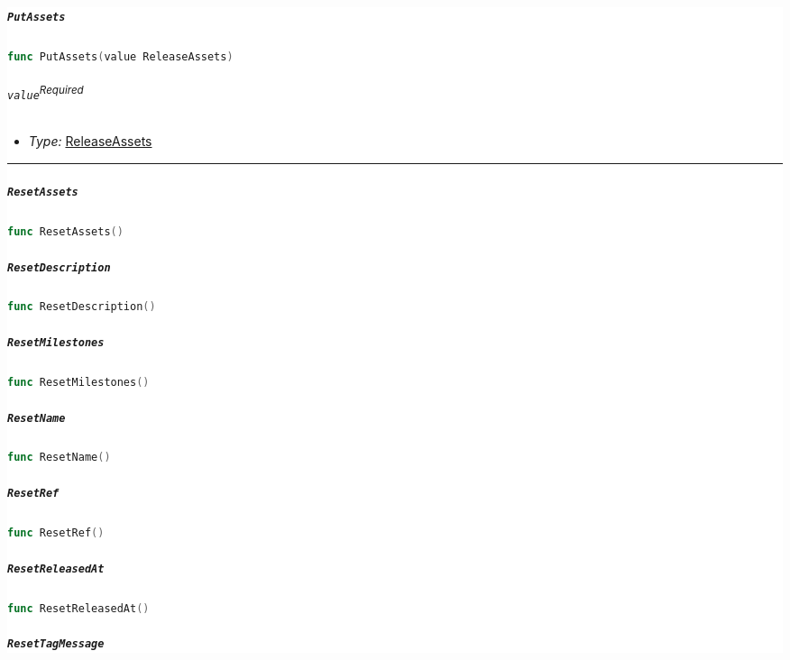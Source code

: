 
##### `PutAssets` <a name="PutAssets" id="@cdktf/provider-gitlab.release.Release.putAssets"></a>

```go
func PutAssets(value ReleaseAssets)
```

###### `value`<sup>Required</sup> <a name="value" id="@cdktf/provider-gitlab.release.Release.putAssets.parameter.value"></a>

- *Type:* <a href="#@cdktf/provider-gitlab.release.ReleaseAssets">ReleaseAssets</a>

---

##### `ResetAssets` <a name="ResetAssets" id="@cdktf/provider-gitlab.release.Release.resetAssets"></a>

```go
func ResetAssets()
```

##### `ResetDescription` <a name="ResetDescription" id="@cdktf/provider-gitlab.release.Release.resetDescription"></a>

```go
func ResetDescription()
```

##### `ResetMilestones` <a name="ResetMilestones" id="@cdktf/provider-gitlab.release.Release.resetMilestones"></a>

```go
func ResetMilestones()
```

##### `ResetName` <a name="ResetName" id="@cdktf/provider-gitlab.release.Release.resetName"></a>

```go
func ResetName()
```

##### `ResetRef` <a name="ResetRef" id="@cdktf/provider-gitlab.release.Release.resetRef"></a>

```go
func ResetRef()
```

##### `ResetReleasedAt` <a name="ResetReleasedAt" id="@cdktf/provider-gitlab.release.Release.resetReleasedAt"></a>

```go
func ResetReleasedAt()
```

##### `ResetTagMessage` <a name="ResetTagMessage" id="@cdktf/provider-gitlab.release.Release.resetTagMessage"></a>
